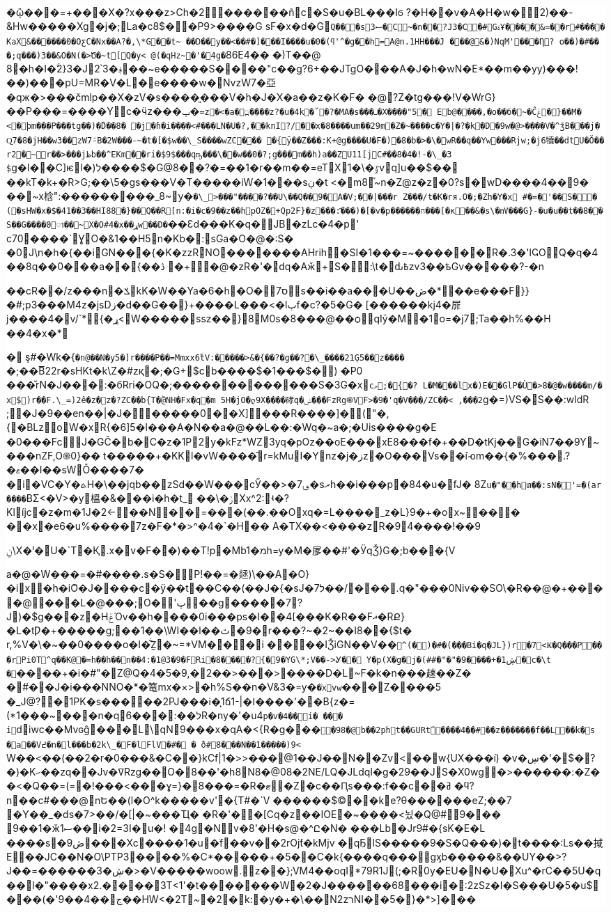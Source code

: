  �ᾢ� ��=+��ٖ�X�?x���z>Ch�2������ñc�S�u�ВL���Iϭ ?�H��v�A�H�w�2)��-&H w�� ���Xg�j�;La�c8$��P9>����G sF�x�d�G`Q���sސ3�C~�n��?J3�C�#GۃҰ����&=��r#����KaX &������0�OƹC�Nx��A?�,\*G��t~ ��D��y��<��#�]���I����u�0�( ϥ'^�g��h=A@n.1HH���J ���@&� )NqM'���Ƞ?
o��)�#�� �;q���)3��&O�N( �>Ծ�~t[Q�y<
@(�qHz~�'�4g�`86E4�� �)T��@
8�h�I�ۚ2}3�J2՝؋�3��~e�����S����"c��g?6+��JTgO���A�J�h�wN�E\*��m��yy)���!��)���pU=MR�V�L�e����w�NvzW7�亞�qж�>���čmlp��X�zV�s����͈���V�h�J�X�a��z�K�F�
�@?Z�tg���!V�WrG}��P���=����Yc�ӵz���ݕ�`=z׊�<�a�񅄨߽����z?�u�4k�ˇ�?�MA�s���ߺ�X����"5�
Eb@����,�o��б�~�Ĉݟ�}��M�<�þm���P���tg ��)�̏D��8 �
�j�ɦ�i����<#���LN�U�?,��knI?/��x�8����um��29m�Z�~����c�Y�|�?݂ �k�D�9w�@>����V�^ǯB���j�Ԛ͎7�8�jH��w3��zW7-َB�2W���-~�t�[�$w��\_S����wZC��� �{ȳ��Z���:K+@g����U�F�)�8�b�>�\�wR��q��Yw���Rjw;�j6 犢��dtU�Ŏ��r2�~r��>���jظb��^EKm� �ri�$9$ ���qҧ���\��w��0�?;g���m��һ)a��ZU11[jC#��8�4�!-�\_�3$`g�I��C]ѥl�)ל����$�G@8��?�=��1�r��m��=eTX1�\�ٷvq]u��$��㍭��kT�k+�R>G;��\5�gs���V�T�����iW�1���sڹ�t
<�m8֞~n�Z@z�z�0?s�wD ����4��9�
��~x梒":����� ����\_8~y�`�\_>���"����?��U\� �Q��9�A�V;��|���r Z���/t�K�rя.O�;�Zh�Y�x
 #�=�'��S� �(�sHW�x�$�41��3��HI88�}��Q��R[n:�i�c�9��z��hpOZ�+Qp2F}�z ���:҃���)�[�v�p������ח���[�κ��&�s\�㎵���G}-�u�u��t� �8��S��G����0ၢ��~X�O#4�x��ړw��D�`��Ɛd���K�q�JB�zLc�4�p'\
c 70����`ƔO�&1��H5n�Kb�:sGa�O�@�:S� �0J\n�h�{��i GN���{�K�zzRNO�������AHrih�SI�1���=~������R�.3�'lҀOQ�q�4��8q��0���a��{��ڎ �+�@� zR�'�dq�Aӂ+S�:\t�ԃ߿zv3��ҍGv�����?-�n
 
 ��cR��/z���n�ݎkK�W�� Ya�6�h�O �ס7s��i��a���U��ڞ�\*��e���F}}�#;p3ּ���M4z�jsDز�d��G��}+����L���<�lٻf�c?�5�G�
[������kj4�屝j����4�v/`\*{�ړ<W�����ssz��}8M0s�8���@��ѻqIӯ�M�1o=�j7;Ta��h%��H ��4�x�\*
 
 �
ş#�Wk�{`�n@��N�y5�]r����P��=Mmxx6ۜtV:�����>&�{��?�g��?�\_����21G̹5��z����`�;��B͞22r�sHKt�k\Z�# zқ�;�G+$cb����$�1��� $�)
�P0 ���̌rN�J��� :�бRri�OQ�;���������� ���S�3G�x`cޅ;�{�?
L�M���lx�)E��GlP�Ù�>8�@�w����m/�x$)r��F.\_=)2ê�z�z�?ZC��b{Т�̌@NH�Fx�q�m
5H�jO�ლ9X����硣q�ݭ���FzRg֎VF>�9�'q�V�� �/ZC��<
,���2`g�=)VS�S��:wldR
;�J�9��en��|�J������0��X]���R����]�("�,{�BLzoW�xR{�6]5�l���A�N��a�@��L��:�Wq� ~a�;�Uis����g�E �0���FcJ�GČ�b�C�z�1P2y�kFz\*WZ3yq�pOz��oE���xE8���f�+��D�tKj��G�iN7��9Y~���nZF,O֎0}�� t� ����+�KKl�vW����̑r=kMuI�Ynz�j�زz�O���Vs��i
̴҆om��{�%���.?�ޱ��I��sWǑ����7�
�i�VC�Y�ܬH�\��jqb��zSd��W���c Ӳ��>�7؈�sރh��i���p�84� u�fJ�
8Z`u�"��hտ��:sN�'=�(ar����`BΣ<�V>�y榲�&���i�h�t\_ ��\�ݫXx^2:ʵ�? Klíjc�z�m�1J�2<-��N��=���(��.��Oxq�=L����\_z�L}9�+�ox~��� ��x�e6�u%����7z�F�\*�>^�4�`�H��
A�TX��<����zR�94� ���!��9
 

 ݧ\X�ˡ�U�`T�Қ.x�v�F��)��T!p�Mb1�מh=y�M�㞔��#'�ӰqǮ)G�;b��ׯ�{V
 
 a�@�W���=�#����.s�S�P!��=�㷥)\��A�O}�ix�h�iO҃�J����c�ӱ��t��C��(��J�{�sJ�7ל��/���.q�"���0Niv��SO\�R��@�+����@��� L�@���;O�'ڀ��g����� 7?J)�$g� ��z�HݟΌv�  �h��� �0i���ps�I��4[�� �K�R��Fޣ� RՔ}�L�tǷ�+�����g;��1��\WI��l��ٿ�9�r���?~�2~��I8��{$t�
r,%V�\�~��0����o�I�͋Z̼�~=\*VM���׭i
����IǮiGN��V� �`^(�)�#�(���Bi�q�JL})r �7<Ҝ�Q���P���rPi0T^q��K@�=h��h��⟟n��4 :�1@  3�9�FRi�8���޵�?{�9�YG\*;V��->Ꮍ��
Y�p(X�g�j�(##�"�"�ڜ1�+����9�c�\t�`����+�i�#"�Z@Q�4�5�9,�2��>���>����D�L~F�k�n���趚��Z� �#��J�i���NNO�\*�篭mx�×>�h%S��n�V&3�=y�`�֨xvw`���Z����5 �\_J@?�1PK�s�����2PJ���i�̙1ճߊ�|-1����'��B{z�=(\*1���~���n�q6���:��לR�ny�\'�u4`p�v�4��i�
���i`diwc��Mvɢĝ���L\qN9���x�qA�<{R�g���`�98�@b��2pht��GURtۜ����4��#��z������ �f��L��k�s�a��V߄�n�l���b�2k\_�F�lFlV�#� �
ð#8���N��1�����)9<`W��<��(��2�r�0���&�C��}kCf|1�>>���@1� �J�� N��Zv<��w{UX���í) �v�ڛ�'�$�?�)�Kހ��zq��Jv�ߜRzg��O�8��'�h8N8�@08�2NE/LQ�J LdqI�g�29��J S�X0wg�>������:�Z��<�Q��=(=� !���<���ɣ=}�8���=�R�ޓ�Z�c��Ԥs���:f��c��ߥ �ϥ?n��c#���@nԵ��(l�O^k�����v'�{T#�`V ������$©��ke?θ������eZ;��7 �Y��\_�ds�7>��/�[|�~���Ҵ�
�R�'��[Cq�z��IOE�~����<뇠�Q@#9��� 9��1�ӂ1ސ��i�2=3I�u�!
�4g�Nv�8'�H �s@�^Ը�N� ���Lb�Jr9#� {sK�E�L
����sڞ9�׽���Xc����1�u�ֹf��v�� 2rOjƭ�kMjv �qҔlS�����9�S�Q���)�t����:Ls�� 掝E��JC��N�O\PTP3����%�C\*�����+�5��C�k{����q���gӽb�����&��UY��>?J��=������3�ڜ�>�V�����woow.z��};VM4��oqI \*79R1J(;�R0y�E U�N�U�Xu^�rC��5U�q��l�"����x2.����3T<1'�t�������W�2�J������68���i�:2zSz�I�S���U�5�u$���(�'9� �ج��4��HW<�2T~�2�k:�y�+�\��N2zרNI�\�5�}�\*>]���